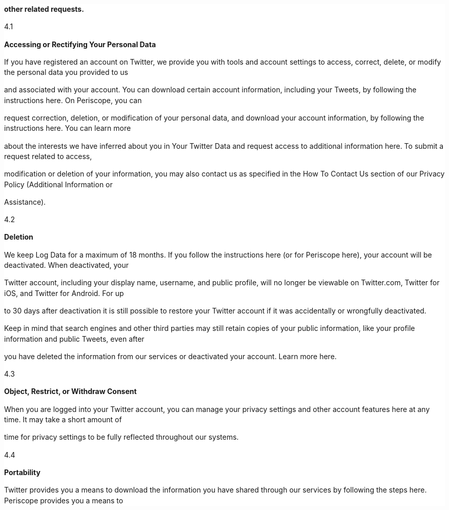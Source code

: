 **other related requests.**

4.1

**Accessing or Rectifying Your Personal Data**

If you have registered an account on Twitter, we provide you with tools and account settings to access, correct, delete, or modify the personal data you provided to us

and associated with your account. You can download certain account information, including your Tweets, by following the instructions here. On Periscope, you can

request correction, deletion, or modification of your personal data, and download your account information, by following the instructions here. You can learn more

about the interests we have inferred about you in Your Twitter Data and request access to additional information here. To submit a request related to access,

 

 

 

modification or deletion of your information, you may also contact us as specified in the How To Contact Us section of our Privacy Policy (Additional Information or

Assistance).

4.2

**Deletion**

We keep Log Data for a maximum of 18 months. If you follow the instructions here (or for Periscope here), your account will be deactivated. When deactivated, your

Twitter account, including your display name, username, and public profile, will no longer be viewable on Twitter.com, Twitter for iOS, and Twitter for Android. For up

to 30 days after deactivation it is still possible to restore your Twitter account if it was accidentally or wrongfully deactivated.

Keep in mind that search engines and other third parties may still retain copies of your public information, like your profile information and public Tweets, even after

you have deleted the information from our services or deactivated your account. Learn more here.

4.3

**Object, Restrict, or Withdraw Consent**

When you are logged into your Twitter account, you can manage your privacy settings and other account features here at any time. It may take a short amount of

time for privacy settings to be fully reflected throughout our systems.

 

4.4

**Portability**

Twitter provides you a means to download the information you have shared through our services by following the steps here. Periscope provides you a means to
